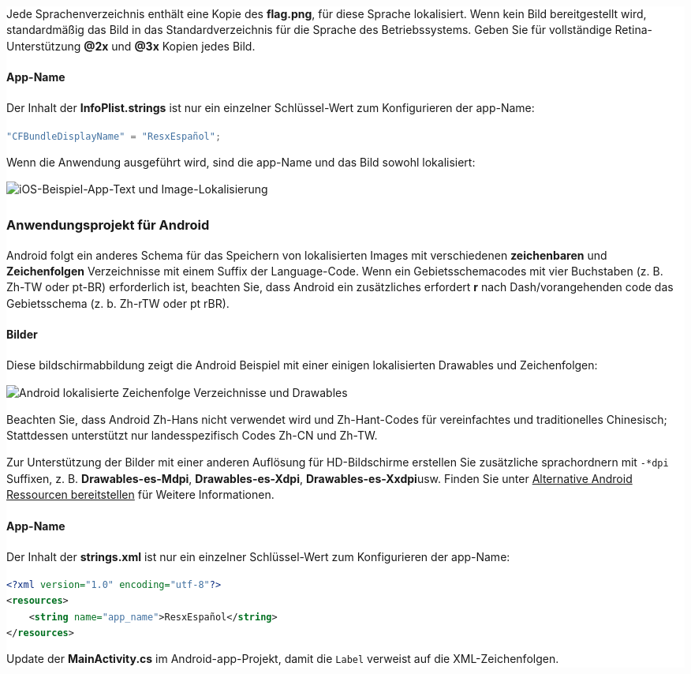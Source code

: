 Jede Sprachenverzeichnis enthält eine Kopie des **flag.png**, für diese Sprache lokalisiert. Wenn kein Bild bereitgestellt wird, standardmäßig das Bild in das Standardverzeichnis für die Sprache des Betriebssystems. Geben Sie für vollständige Retina-Unterstützung **@2x** und **@3x** Kopien jedes Bild.

#### <a name="app-name"></a>App-Name

Der Inhalt der **InfoPlist.strings** ist nur ein einzelner Schlüssel-Wert zum Konfigurieren der app-Name:

```csharp
"CFBundleDisplayName" = "ResxEspañol";
```

Wenn die Anwendung ausgeführt wird, sind die app-Name und das Bild sowohl lokalisiert:

![](text-images/ios-imageicon.png "iOS-Beispiel-App-Text und Image-Lokalisierung")

### <a name="android-application-project"></a>Anwendungsprojekt für Android

Android folgt ein anderes Schema für das Speichern von lokalisierten Images mit verschiedenen **zeichenbaren** und **Zeichenfolgen** Verzeichnisse mit einem Suffix der Language-Code. Wenn ein Gebietsschemacodes mit vier Buchstaben (z. B. Zh-TW oder pt-BR) erforderlich ist, beachten Sie, dass Android ein zusätzliches erfordert **r** nach Dash/vorangehenden code das Gebietsschema (z. b. Zh-rTW oder pt rBR).

#### <a name="images"></a>Bilder

Diese bildschirmabbildung zeigt die Android Beispiel mit einer einigen lokalisierten Drawables und Zeichenfolgen:

![](text-images/android-resources.png "Android lokalisierte Zeichenfolge Verzeichnisse und Drawables")

Beachten Sie, dass Android Zh-Hans nicht verwendet wird und Zh-Hant-Codes für vereinfachtes und traditionelles Chinesisch; Stattdessen unterstützt nur landesspezifisch Codes Zh-CN und Zh-TW.

Zur Unterstützung der Bilder mit einer anderen Auflösung für HD-Bildschirme erstellen Sie zusätzliche sprachordnern mit `-*dpi` Suffixen, z. B. **Drawables-es-Mdpi**, **Drawables-es-Xdpi**, **Drawables-es-Xxdpi**usw. Finden Sie unter [Alternative Android Ressourcen bereitstellen](http://developer.android.com/guide/topics/resources/providing-resources.html#AlternativeResources) für Weitere Informationen.

#### <a name="app-name"></a>App-Name

Der Inhalt der **strings.xml** ist nur ein einzelner Schlüssel-Wert zum Konfigurieren der app-Name:

```xml
<?xml version="1.0" encoding="utf-8"?>
<resources>
    <string name="app_name">ResxEspañol</string>
</resources>
```

Update der **MainActivity.cs** im Android-app-Projekt, damit die `Label` verweist auf die XML-Zeichenfolgen.
